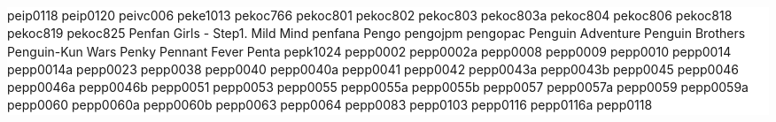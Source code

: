peip0118
peip0120
peivc006
peke1013
pekoc766
pekoc801
pekoc802
pekoc803
pekoc803a
pekoc804
pekoc806
pekoc818
pekoc819
pekoc825
Penfan Girls - Step1. Mild Mind
penfana
Pengo
pengojpm
pengopac
Penguin Adventure
Penguin Brothers
Penguin-Kun Wars
Penky
Pennant Fever
Penta
pepk1024
pepp0002
pepp0002a
pepp0008
pepp0009
pepp0010
pepp0014
pepp0014a
pepp0023
pepp0038
pepp0040
pepp0040a
pepp0041
pepp0042
pepp0043a
pepp0043b
pepp0045
pepp0046
pepp0046a
pepp0046b
pepp0051
pepp0053
pepp0055
pepp0055a
pepp0055b
pepp0057
pepp0057a
pepp0059
pepp0059a
pepp0060
pepp0060a
pepp0060b
pepp0063
pepp0064
pepp0083
pepp0103
pepp0116
pepp0116a
pepp0118